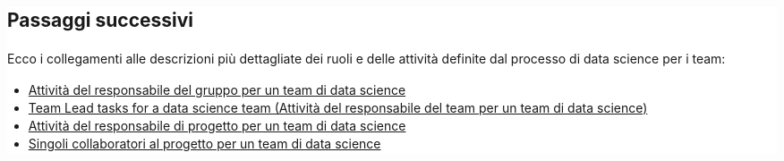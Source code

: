 
## <a name="next-steps"></a>Passaggi successivi

Ecco i collegamenti alle descrizioni più dettagliate dei ruoli e delle attività definite dal processo di data science per i team:

- [Attività del responsabile del gruppo per un team di data science](group-manager-tasks.md)
- [Team Lead tasks for a data science team (Attività del responsabile del team per un team di data science)](team-lead-tasks.md)
- [Attività del responsabile di progetto per un team di data science](project-lead-tasks.md)
- [Singoli collaboratori al progetto per un team di data science](project-ic-tasks.md)
